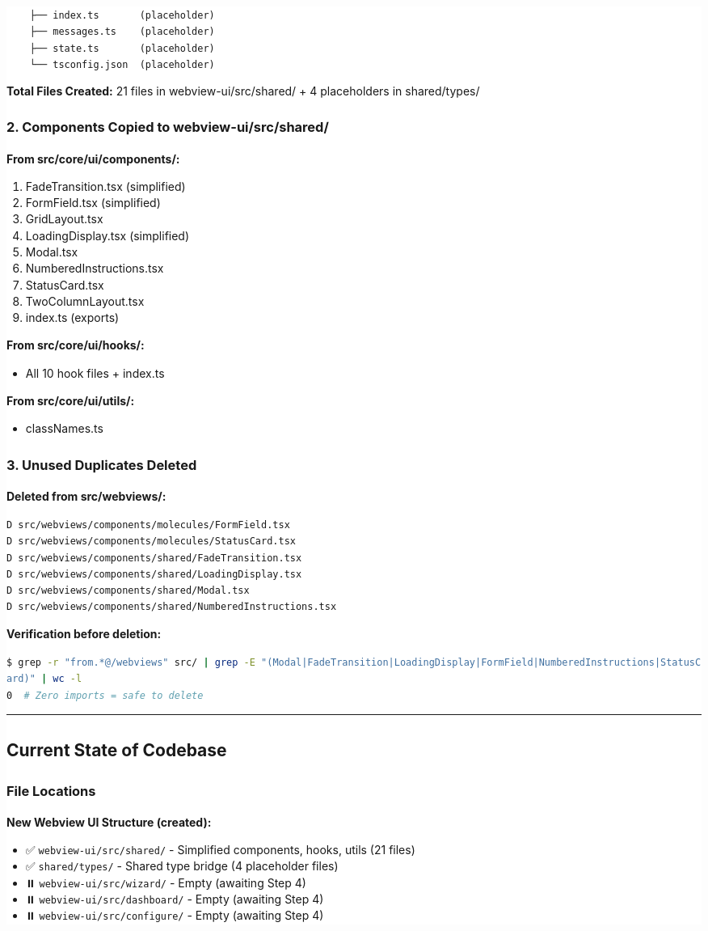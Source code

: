 ```
    ├── index.ts       (placeholder)
    ├── messages.ts    (placeholder)
    ├── state.ts       (placeholder)
    └── tsconfig.json  (placeholder)
```

**Total Files Created:** 21 files in webview-ui/src/shared/ + 4 placeholders in shared/types/

### 2. Components Copied to webview-ui/src/shared/

**From src/core/ui/components/:**
1. FadeTransition.tsx (simplified)
2. FormField.tsx (simplified)
3. GridLayout.tsx
4. LoadingDisplay.tsx (simplified)
5. Modal.tsx
6. NumberedInstructions.tsx
7. StatusCard.tsx
8. TwoColumnLayout.tsx
9. index.ts (exports)

**From src/core/ui/hooks/:**
- All 10 hook files + index.ts

**From src/core/ui/utils/:**
- classNames.ts

### 3. Unused Duplicates Deleted

**Deleted from src/webviews/:**
```bash
D src/webviews/components/molecules/FormField.tsx
D src/webviews/components/molecules/StatusCard.tsx
D src/webviews/components/shared/FadeTransition.tsx
D src/webviews/components/shared/LoadingDisplay.tsx
D src/webviews/components/shared/Modal.tsx
D src/webviews/components/shared/NumberedInstructions.tsx
```

**Verification before deletion:**
```bash
$ grep -r "from.*@/webviews" src/ | grep -E "(Modal|FadeTransition|LoadingDisplay|FormField|NumberedInstructions|StatusCard)" | wc -l
0  # Zero imports = safe to delete
```

---

## Current State of Codebase

### File Locations

**New Webview UI Structure (created):**
- ✅ `webview-ui/src/shared/` - Simplified components, hooks, utils (21 files)
- ✅ `shared/types/` - Shared type bridge (4 placeholder files)
- ⏸️ `webview-ui/src/wizard/` - Empty (awaiting Step 4)
- ⏸️ `webview-ui/src/dashboard/` - Empty (awaiting Step 4)
- ⏸️ `webview-ui/src/configure/` - Empty (awaiting Step 4)
